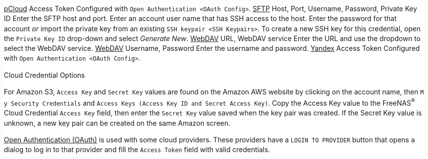 <tr class="odd">
<td><a href="https://rclone.org/pcloud/">pCloud</a></td>
<td>Access Token</td>
<td>Configured with <code class="interpreted-text" role="ref">Open Authentication &lt;OAuth Config&gt;</code>.</td>
</tr>
<tr class="even">
<td><a href="https://rclone.org/sftp/">SFTP</a></td>
<td>Host, Port, Username, Password, Private Key ID</td>
<td>Enter the SFTP host and port. Enter an account user name that has SSH access to the host. Enter the password for that account <em>or</em> import the private key from an existing <code class="interpreted-text" role="ref">SSH keypair &lt;SSH Keypairs&gt;</code>. To create a new SSH key for this credential, open the <code class="interpreted-text" role="guilabel">Private Key ID</code> drop-down and select <em>Generate New</em>.</td>
</tr>
<tr class="odd">
<td><a href="https://rclone.org/webdav/">WebDAV</a></td>
<td>URL, WebDAV service</td>
<td>Enter the URL and use the dropdown to select the WebDAV service.</td>
</tr>
<tr class="even">
<td><a href="https://rclone.org/webdav/">WebDAV</a></td>
<td>Username, Password</td>
<td>Enter the username and password.</td>
</tr>
<tr class="odd">
<td><a href="https://rclone.org/yandex/">Yandex</a></td>
<td>Access Token</td>
<td>Configured with <code class="interpreted-text" role="ref">Open Authentication &lt;OAuth Config&gt;</code>.</td>
</tr>
</tbody>
</table>

Cloud Credential Options

</div>

For Amazon S3, `Access Key` and `Secret Key` values are found on the
Amazon AWS website by clicking on the account name, then
`My Security Credentials` and
`Access Keys (Access Key ID and Secret Access Key)`. Copy the Access Key
value to the FreeNAS<sup>®</sup> Cloud Credential `Access Key` field,
then enter the `Secret Key` value saved when the key pair was created.
If the Secret Key value is unknown, a new key pair can be created on the
same Amazon screen.

<div id="OAuth Config">

[Open Authentication (OAuth)](https://openauthentication.org/) is used
with some cloud providers. These providers have a `LOGIN TO PROVIDER`
button that opens a dialog to log in to that provider and fill the
`Access Token` field with valid credentials.
